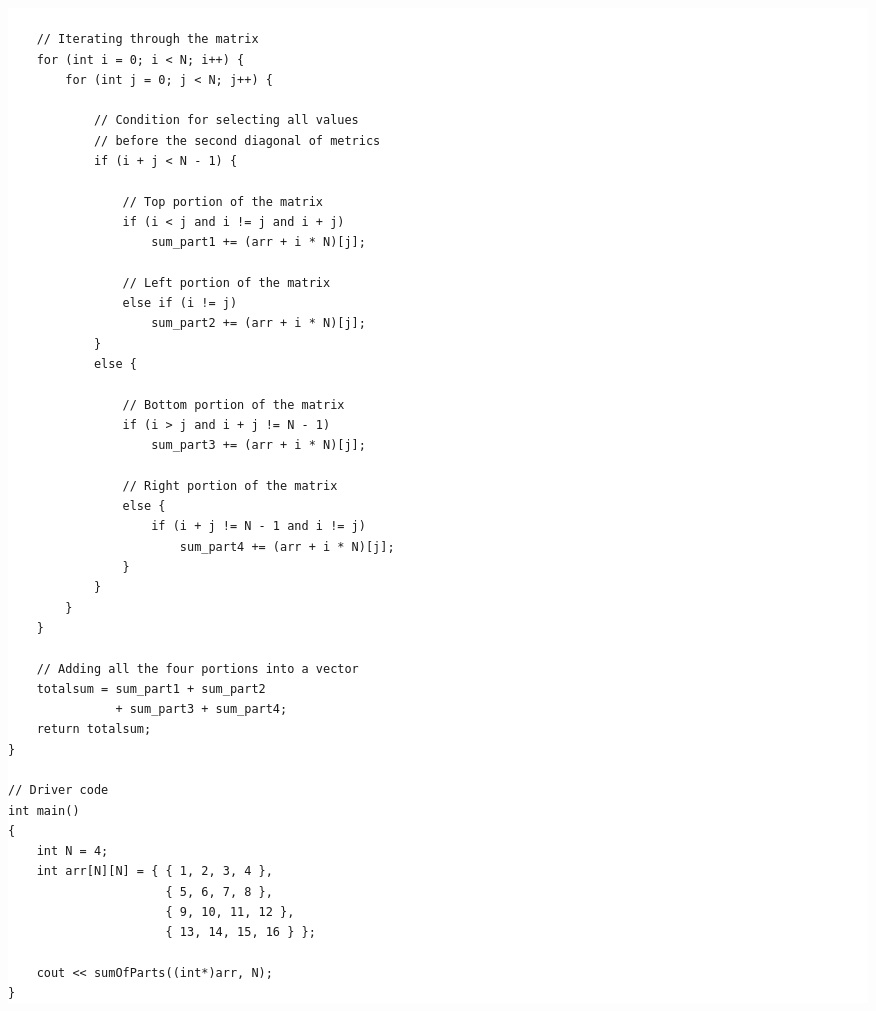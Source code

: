 ```

    // Iterating through the matrix
    for (int i = 0; i < N; i++) {
        for (int j = 0; j < N; j++) {

            // Condition for selecting all values
            // before the second diagonal of metrics
            if (i + j < N - 1) {

                // Top portion of the matrix
                if (i < j and i != j and i + j)
                    sum_part1 += (arr + i * N)[j];

                // Left portion of the matrix
                else if (i != j)
                    sum_part2 += (arr + i * N)[j];
            }
            else {

                // Bottom portion of the matrix
                if (i > j and i + j != N - 1)
                    sum_part3 += (arr + i * N)[j];

                // Right portion of the matrix
                else {
                    if (i + j != N - 1 and i != j)
                        sum_part4 += (arr + i * N)[j];
                }
            }
        }
    }

    // Adding all the four portions into a vector
    totalsum = sum_part1 + sum_part2
               + sum_part3 + sum_part4;
    return totalsum;
}

// Driver code
int main()
{
    int N = 4;
    int arr[N][N] = { { 1, 2, 3, 4 },
                      { 5, 6, 7, 8 },
                      { 9, 10, 11, 12 },
                      { 13, 14, 15, 16 } };

    cout << sumOfParts((int*)arr, N);
}
```
